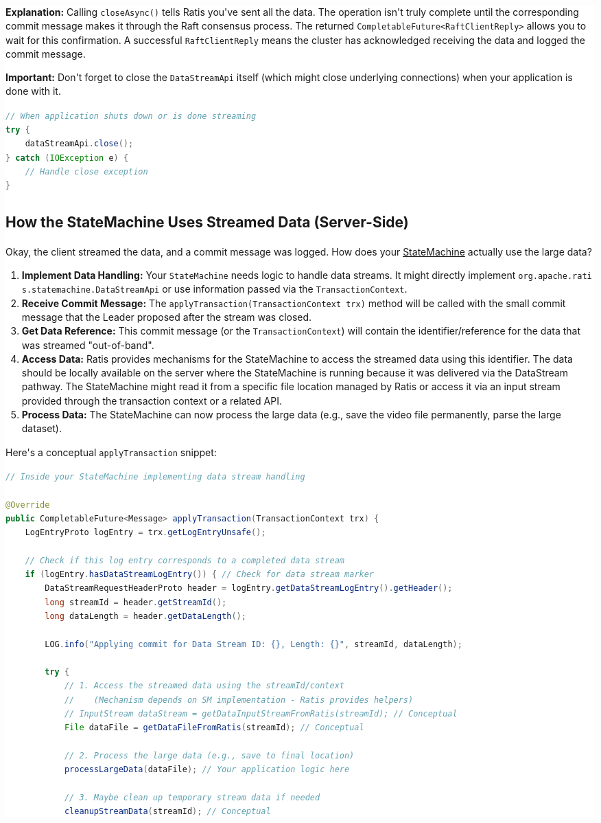 
**Explanation:**
Calling `closeAsync()` tells Ratis you've sent all the data. The operation isn't truly complete until the corresponding commit message makes it through the Raft consensus process. The returned `CompletableFuture<RaftClientReply>` allows you to wait for this confirmation. A successful `RaftClientReply` means the cluster has acknowledged receiving the data and logged the commit message.

**Important:** Don't forget to close the `DataStreamApi` itself (which might close underlying connections) when your application is done with it.

```java
// When application shuts down or is done streaming
try {
    dataStreamApi.close();
} catch (IOException e) {
    // Handle close exception
}
```

## How the StateMachine Uses Streamed Data (Server-Side)

Okay, the client streamed the data, and a commit message was logged. How does your [StateMachine](01_statemachine_.md) actually use the large data?

1.  **Implement Data Handling:** Your `StateMachine` needs logic to handle data streams. It might directly implement `org.apache.ratis.statemachine.DataStreamApi` or use information passed via the `TransactionContext`.
2.  **Receive Commit Message:** The `applyTransaction(TransactionContext trx)` method will be called with the small commit message that the Leader proposed after the stream was closed.
3.  **Get Data Reference:** This commit message (or the `TransactionContext`) will contain the identifier/reference for the data that was streamed "out-of-band".
4.  **Access Data:** Ratis provides mechanisms for the StateMachine to access the streamed data using this identifier. The data should be locally available on the server where the StateMachine is running because it was delivered via the DataStream pathway. The StateMachine might read it from a specific file location managed by Ratis or access it via an input stream provided through the transaction context or a related API.
5.  **Process Data:** The StateMachine can now process the large data (e.g., save the video file permanently, parse the large dataset).

Here's a conceptual `applyTransaction` snippet:

```java
// Inside your StateMachine implementing data stream handling

@Override
public CompletableFuture<Message> applyTransaction(TransactionContext trx) {
    LogEntryProto logEntry = trx.getLogEntryUnsafe();

    // Check if this log entry corresponds to a completed data stream
    if (logEntry.hasDataStreamLogEntry()) { // Check for data stream marker
        DataStreamRequestHeaderProto header = logEntry.getDataStreamLogEntry().getHeader();
        long streamId = header.getStreamId();
        long dataLength = header.getDataLength();

        LOG.info("Applying commit for Data Stream ID: {}, Length: {}", streamId, dataLength);

        try {
            // 1. Access the streamed data using the streamId/context
            //    (Mechanism depends on SM implementation - Ratis provides helpers)
            // InputStream dataStream = getDataInputStreamFromRatis(streamId); // Conceptual
            File dataFile = getDataFileFromRatis(streamId); // Conceptual

            // 2. Process the large data (e.g., save to final location)
            processLargeData(dataFile); // Your application logic here

            // 3. Maybe clean up temporary stream data if needed
            cleanupStreamData(streamId); // Conceptual
```
